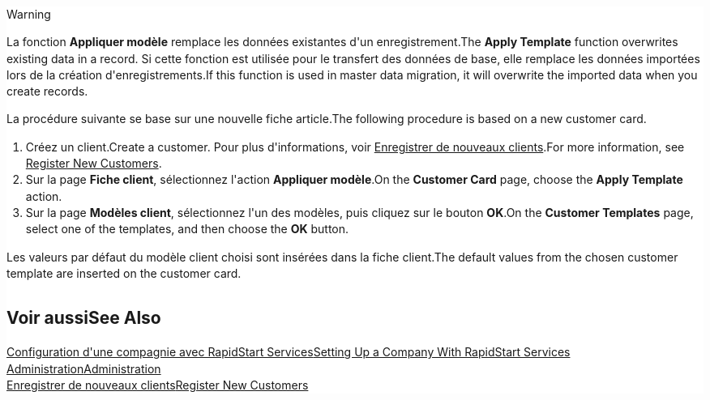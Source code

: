 > [!WARNING]  
> <span data-ttu-id="8c6a9-209">La fonction **Appliquer modèle** remplace les données existantes d'un enregistrement.</span><span class="sxs-lookup"><span data-stu-id="8c6a9-209">The **Apply Template** function overwrites existing data in a record.</span></span> <span data-ttu-id="8c6a9-210">Si cette fonction est utilisée pour le transfert des données de base, elle remplace les données importées lors de la création d'enregistrements.</span><span class="sxs-lookup"><span data-stu-id="8c6a9-210">If this function is used in master data migration, it will overwrite the imported data when you create records.</span></span>

<span data-ttu-id="8c6a9-211">La procédure suivante se base sur une nouvelle fiche article.</span><span class="sxs-lookup"><span data-stu-id="8c6a9-211">The following procedure is based on a new customer card.</span></span>  

1. <span data-ttu-id="8c6a9-212">Créez un client.</span><span class="sxs-lookup"><span data-stu-id="8c6a9-212">Create a customer.</span></span> <span data-ttu-id="8c6a9-213">Pour plus d'informations, voir [Enregistrer de nouveaux clients](sales-how-register-new-customers.md).</span><span class="sxs-lookup"><span data-stu-id="8c6a9-213">For more information, see [Register New Customers](sales-how-register-new-customers.md).</span></span>
2. <span data-ttu-id="8c6a9-214">Sur la page **Fiche client**, sélectionnez l'action **Appliquer modèle**.</span><span class="sxs-lookup"><span data-stu-id="8c6a9-214">On the **Customer Card** page, choose the **Apply Template** action.</span></span>  
3. <span data-ttu-id="8c6a9-215">Sur la page **Modèles client**, sélectionnez l'un des modèles, puis cliquez sur le bouton **OK**.</span><span class="sxs-lookup"><span data-stu-id="8c6a9-215">On the **Customer Templates** page, select one of the templates, and then choose the **OK** button.</span></span>  

<span data-ttu-id="8c6a9-216">Les valeurs par défaut du modèle client choisi sont insérées dans la fiche client.</span><span class="sxs-lookup"><span data-stu-id="8c6a9-216">The default values from the chosen customer template are inserted on the customer card.</span></span>

## <a name="see-also"></a><span data-ttu-id="8c6a9-217">Voir aussi</span><span class="sxs-lookup"><span data-stu-id="8c6a9-217">See Also</span></span>

[<span data-ttu-id="8c6a9-218">Configuration d'une compagnie avec RapidStart Services</span><span class="sxs-lookup"><span data-stu-id="8c6a9-218">Setting Up a Company With RapidStart Services</span></span>](admin-set-up-a-company-with-rapidstart.md)  
[<span data-ttu-id="8c6a9-219">Administration</span><span class="sxs-lookup"><span data-stu-id="8c6a9-219">Administration</span></span>](admin-setup-and-administration.md)  
[<span data-ttu-id="8c6a9-220">Enregistrer de nouveaux clients</span><span class="sxs-lookup"><span data-stu-id="8c6a9-220">Register New Customers</span></span>](sales-how-register-new-customers.md)  
